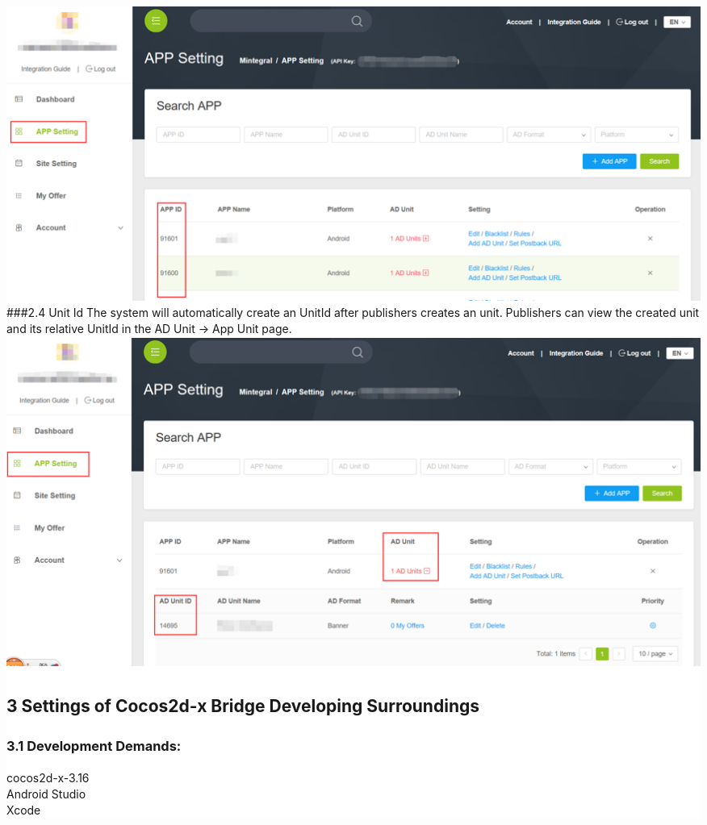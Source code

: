 ![](./appid.png)
###2.4 Unit Id
The system will automatically create an UnitId after publishers creates an unit. Publishers can view the created unit and its relative UnitId in the AD Unit -> App Unit page.        
![](./unitid.png)      

## 3 Settings of Cocos2d-x Bridge Developing Surroundings
### 3.1 Development Demands:

cocos2d-x-3.16  
Android Studio  
Xcode 
 